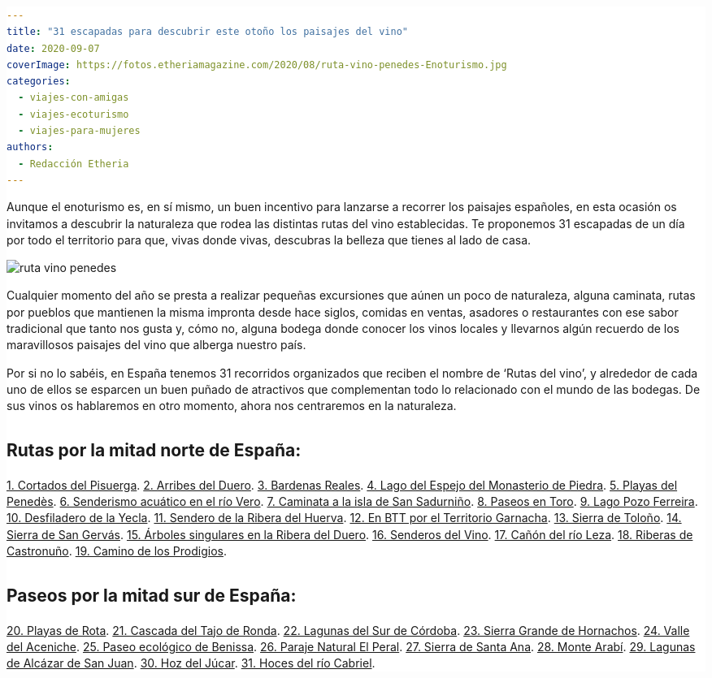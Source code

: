 ```yaml
---
title: "31 escapadas para descubrir este otoño los paisajes del vino"
date: 2020-09-07
coverImage: https://fotos.etheriamagazine.com/2020/08/ruta-vino-penedes-Enoturismo.jpg
categories: 
  - viajes-con-amigas
  - viajes-ecoturismo
  - viajes-para-mujeres
authors: 
  - Redacción Etheria
---
```


Aunque el enoturismo es, en sí mismo, un buen incentivo para lanzarse a recorrer los paisajes españoles, en esta ocasión os invitamos a descubrir la naturaleza que rodea las distintas rutas del vino establecidas. Te proponemos 31 escapadas de un día por todo el territorio para que, vivas donde vivas, descubras la belleza que tienes al lado de casa.

![ruta vino penedes](https://fotos.etheriamagazine.com/2020/08/ruta-vino-penedes-Enoturismo.jpg "Enoturismo junto al mar, en la RV Penedés.")

Cualquier momento del año se presta a realizar pequeñas excursiones que aúnen un poco de 
naturaleza, alguna caminata, rutas por pueblos que mantienen la misma impronta desde 
hace siglos, comidas en ventas, asadores o restaurantes con ese sabor tradicional que 
tanto nos gusta y, cómo no, alguna bodega donde conocer los vinos locales y llevarnos 
algún recuerdo de los maravillosos paisajes del vino que alberga nuestro país. 

Por si no lo sabéis, en España tenemos 31 recorridos organizados que reciben el nombre 
de ‘Rutas del vino’, y alrededor de cada uno de ellos se esparcen un buen puñado de 
atractivos que complementan todo lo relacionado con el mundo de las bodegas. De sus 
vinos os hablaremos en otro momento, ahora nos centraremos en la naturaleza. 

## Rutas por la mitad norte de España:

[1\. Cortados del Pisuerga](#Pisuerga). [2\. Arribes del Duero](#Arribes-Duero). [3\. 
Bardenas Reales](#Bardenas-Reales). [4\. Lago del Espejo del Monasterio de 
Piedra](#Monasterio-Piedra). [5\. Playas del Penedès](#Playas-Penedès). [6\. Senderismo 
acuático en el río Vero](#Río-Vero). [7\. Caminata a la isla de San 
Sadurniño](#San-Sadurniño). [8\. Paseos en Toro](#Toro). [9\. Lago Pozo 
Ferreira](#Pozo-Ferreira). [10\. Desfiladero de la Yecla](#Yecla). [11\. Sendero de la 
Ribera del Huerva](#Ribera-Huerva). [12\. En BTT por el Territorio 
Garnacha](#Territorio-Garnacha). [13\. Sierra de Toloño](#Sierra-Toloño). [14\. Sierra 
de San Gervás](#San-Gervás). [15\. Árboles singulares en la Ribera del 
Duero](#Ribera-Duero). [16\. Senderos del Vino](#Senderos-vino). [17\. Cañón del río 
Leza](#Río-Leza). [18\. Riberas de Castronuño](#Castronuño). [19\. Camino de los 
Prodigios](#Camino-Prodigios). 

## Paseos por la mitad sur de España:

[20\. Playas de Rota](#Rota). [21\. Cascada del Tajo de Ronda](#Tajo-Ronda). [22\. 
Lagunas del Sur de Córdoba](#Lagunas-Córdoba). [23\. Sierra Grande de 
Hornachos](#Sierra-Hornachos). [24\. Valle del Aceniche](#Valle-Aceniche). [25\. Paseo 
ecológico de Benissa](#Benissa). [26\. Paraje Natural El Peral](#El-Peral). [27\. Sierra 
de Santa Ana](#Santa-Ana). [28\. Monte Arabí](#Monte-Arabí). [29\. Lagunas de Alcázar de 
San Juan](#Lagunas-Alcázar). [30\. Hoz del Júcar](#Hoz-Júcar). [31\. Hoces del río 
Cabriel](#Hoces-Cabriel). 
